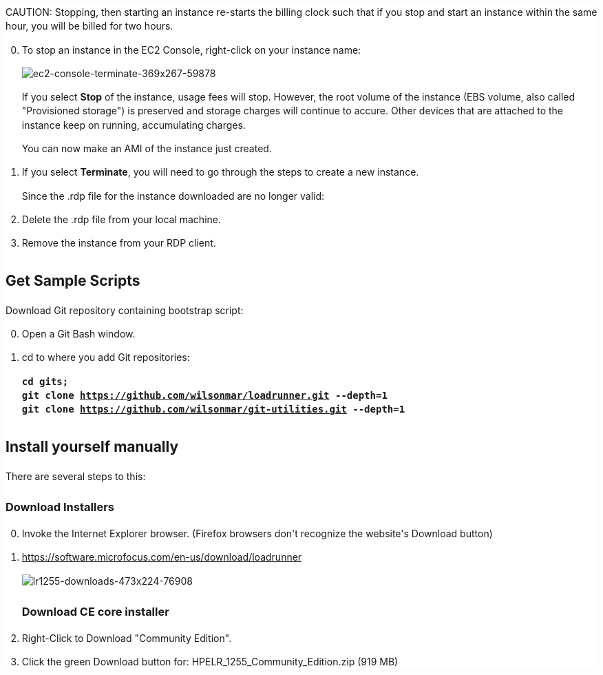    CAUTION: Stopping, then starting an instance re-starts the billing clock such that if you stop and start an instance within the same hour, you will be billed for two hours.

0. To stop an instance in the EC2 Console, right-click on your instance name:

   ![ec2-console-terminate-369x267-59878](https://user-images.githubusercontent.com/300046/30000916-cf8b9a2a-9039-11e7-9e05-945b2d04a576.jpg)

   If you select <strong>Stop</strong> of the instance, usage fees will stop. However, the root volume of the instance (EBS volume, also called "Provisioned storage") is preserved and storage charges will continue to accure. Other devices that are attached to the instance keep on running, accumulating charges.

   You can now make an AMI of the instance just created.


0. If you select <strong>Terminate</strong>, you will need to go through the steps to create a new instance. 

   Since the .rdp file for the instance downloaded are no longer valid:

0. Delete the .rdp file from your local machine.
0. Remove the instance from your RDP client.



## Get Sample Scripts

   Download Git repository containing bootstrap script:

0. Open a Git Bash window.
0. cd to where you add Git repositories:

   <tt><strong>cd gits;<br />
   git clone https://github.com/wilsonmar/loadrunner.git \-\-depth=1<br />
   git clone https://github.com/wilsonmar/git-utilities.git \-\-depth=1
   </strong></tt>


<a name="ManualInstall"></a>

## Install yourself manually

There are several steps to this:

### Download Installers

0. Invoke the Internet Explorer browser. (Firefox browsers don't recognize the website's Download button)
0. <a target="_blank" href="https://software.microfocus.com/en-us/download/loadrunner">
   https://software.microfocus.com/en-us/download/loadrunner</a>

   ![lr1255-downloads-473x224-76908](https://user-images.githubusercontent.com/300046/30034178-db719ab4-915c-11e7-8068-7ef8da7b25d7.jpg)

   ### Download CE core installer

0. Right-Click to Download "Community Edition". 
0. Click the green Download button for:
   HPELR_1255_Community_Edition.zip (919 MB)
